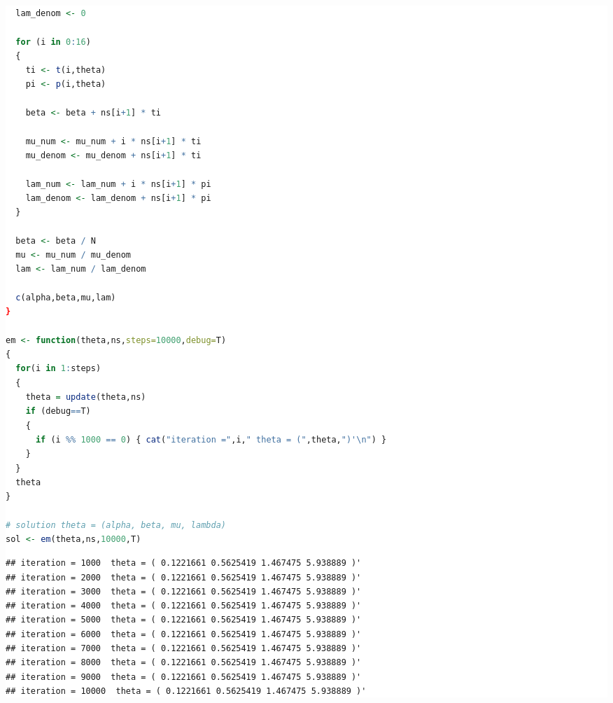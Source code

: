``` r
  lam_denom <- 0

  for (i in 0:16)
  {
    ti <- t(i,theta)
    pi <- p(i,theta)
    
    beta <- beta + ns[i+1] * ti
    
    mu_num <- mu_num + i * ns[i+1] * ti
    mu_denom <- mu_denom + ns[i+1] * ti
    
    lam_num <- lam_num + i * ns[i+1] * pi
    lam_denom <- lam_denom + ns[i+1] * pi
  }
  
  beta <- beta / N
  mu <- mu_num / mu_denom
  lam <- lam_num / lam_denom
  
  c(alpha,beta,mu,lam)
}

em <- function(theta,ns,steps=10000,debug=T)
{
  for(i in 1:steps)
  {
    theta = update(theta,ns)
    if (debug==T)
    {
      if (i %% 1000 == 0) { cat("iteration =",i," theta = (",theta,")'\n") }
    }
  }
  theta
}

# solution theta = (alpha, beta, mu, lambda)
sol <- em(theta,ns,10000,T)
```

```
## iteration = 1000  theta = ( 0.1221661 0.5625419 1.467475 5.938889 )'
## iteration = 2000  theta = ( 0.1221661 0.5625419 1.467475 5.938889 )'
## iteration = 3000  theta = ( 0.1221661 0.5625419 1.467475 5.938889 )'
## iteration = 4000  theta = ( 0.1221661 0.5625419 1.467475 5.938889 )'
## iteration = 5000  theta = ( 0.1221661 0.5625419 1.467475 5.938889 )'
## iteration = 6000  theta = ( 0.1221661 0.5625419 1.467475 5.938889 )'
## iteration = 7000  theta = ( 0.1221661 0.5625419 1.467475 5.938889 )'
## iteration = 8000  theta = ( 0.1221661 0.5625419 1.467475 5.938889 )'
## iteration = 9000  theta = ( 0.1221661 0.5625419 1.467475 5.938889 )'
## iteration = 10000  theta = ( 0.1221661 0.5625419 1.467475 5.938889 )'
```
